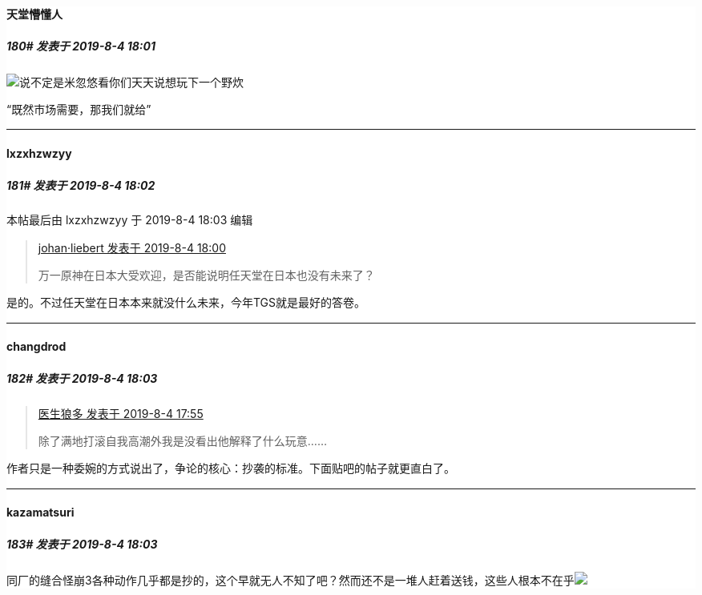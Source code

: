 ####  天堂懵懂人  
##### 180#       发表于 2019-8-4 18:01



<img src="https://static.saraba1st.com/image/smiley/face2017/067.png" referrerpolicy="no-referrer">说不定是米忽悠看你们天天说想玩下一个野炊

“既然市场需要，那我们就给”







*****

####  lxzxhzwzyy  
##### 181#       发表于 2019-8-4 18:02



 本帖最后由 lxzxhzwzyy 于 2019-8-4 18:03 编辑 
<blockquote><a href="httphttps://bbs.saraba1st.com/2b/forum.php?mod=redirect&amp;goto=findpost&amp;pid=44790839&amp;ptid=1851218" target="_blank">johan·liebert 发表于 2019-8-4 18:00</a>

万一原神在日本大受欢迎，是否能说明任天堂在日本也没有未来了？</blockquote>
是的。不过任天堂在日本本来就没什么未来，今年TGS就是最好的答卷。







*****

####  changdrod  
##### 182#       发表于 2019-8-4 18:03



<blockquote><a href="httphttps://bbs.saraba1st.com/2b/forum.php?mod=redirect&amp;goto=findpost&amp;pid=44790791&amp;ptid=1851218" target="_blank">医生狼多 发表于 2019-8-4 17:55</a>

除了满地打滚自我高潮外我是没看出他解释了什么玩意……</blockquote>
作者只是一种委婉的方式说出了，争论的核心：抄袭的标准。下面贴吧的帖子就更直白了。







*****

####  kazamatsuri  
##### 183#       发表于 2019-8-4 18:03




同厂的缝合怪崩3各种动作几乎都是抄的，这个早就无人不知了吧？然而还不是一堆人赶着送钱，这些人根本不在乎<img src="https://static.saraba1st.com/image/smiley/face2017/049.png" referrerpolicy="no-referrer">


